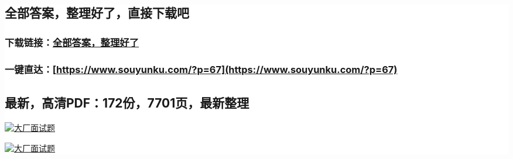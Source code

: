 

## 全部答案，整理好了，直接下载吧

### 下载链接：[全部答案，整理好了](https://www.souyunku.com/?p=67)

### 一键直达：[https://www.souyunku.com/?p=67](https://www.souyunku.com/?p=67)


## 最新，高清PDF：172份，7701页，最新整理

[![大厂面试题](https://www.souyunku.com/wp-content/uploads/weixin/mst.png "架构师专栏")](https://www.souyunku.com/wp-content/uploads/weixin/githup-weixin.png "架构师专栏")

[![大厂面试题](https://www.souyunku.com/wp-content/uploads/weixin/githup-weixin.png "架构师专栏")](https://www.souyunku.com/wp-content/uploads/weixin/githup-weixin.png "架构师专栏")
